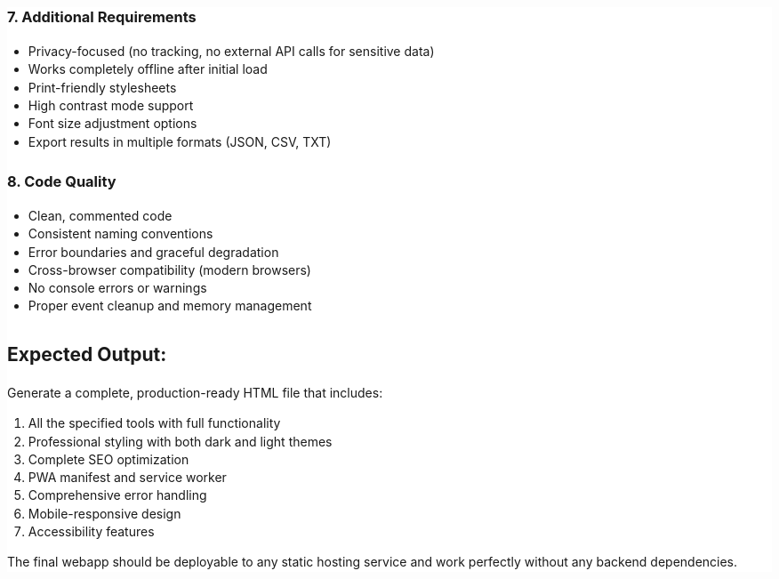 ### 7. **Additional Requirements**
- Privacy-focused (no tracking, no external API calls for sensitive data)
- Works completely offline after initial load
- Print-friendly stylesheets
- High contrast mode support
- Font size adjustment options
- Export results in multiple formats (JSON, CSV, TXT)

### 8. **Code Quality**
- Clean, commented code
- Consistent naming conventions
- Error boundaries and graceful degradation
- Cross-browser compatibility (modern browsers)
- No console errors or warnings
- Proper event cleanup and memory management

## Expected Output:
Generate a complete, production-ready HTML file that includes:
1. All the specified tools with full functionality
2. Professional styling with both dark and light themes
3. Complete SEO optimization
4. PWA manifest and service worker
5. Comprehensive error handling
6. Mobile-responsive design
7. Accessibility features

The final webapp should be deployable to any static hosting service and work perfectly without any backend dependencies.